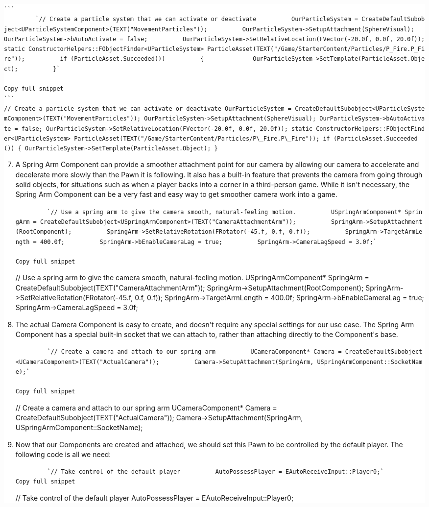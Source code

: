    ```
             `// Create a particle system that we can activate or deactivate          OurParticleSystem = CreateDefaultSubobject<UParticleSystemComponent>(TEXT("MovementParticles"));          OurParticleSystem->SetupAttachment(SphereVisual);          OurParticleSystem->bAutoActivate = false;          OurParticleSystem->SetRelativeLocation(FVector(-20.0f, 0.0f, 20.0f));          static ConstructorHelpers::FObjectFinder<UParticleSystem> ParticleAsset(TEXT("/Game/StarterContent/Particles/P_Fire.P_Fire"));          if (ParticleAsset.Succeeded())          {              OurParticleSystem->SetTemplate(ParticleAsset.Object);          }`
    		
    Copy full snippet
    ```
    // Create a particle system that we can activate or deactivate OurParticleSystem = CreateDefaultSubobject<UParticleSystemComponent>(TEXT("MovementParticles")); OurParticleSystem->SetupAttachment(SphereVisual); OurParticleSystem->bAutoActivate = false; OurParticleSystem->SetRelativeLocation(FVector(-20.0f, 0.0f, 20.0f)); static ConstructorHelpers::FObjectFinder<UParticleSystem> ParticleAsset(TEXT("/Game/StarterContent/Particles/P\_Fire.P\_Fire")); if (ParticleAsset.Succeeded()) { OurParticleSystem->SetTemplate(ParticleAsset.Object); }
7.  A Spring Arm Component can provide a smoother attachment point for our camera by allowing our camera to accelerate and decelerate more slowly than the Pawn it is following. It also has a built-in feature that prevents the camera from going through solid objects, for situations such as when a player backs into a corner in a third-person game. While it isn't necessary, the Spring Arm Component can be a very fast and easy way to get smoother camera work into a game.
    
    ```
             `// Use a spring arm to give the camera smooth, natural-feeling motion.          USpringArmComponent* SpringArm = CreateDefaultSubobject<USpringArmComponent>(TEXT("CameraAttachmentArm"));          SpringArm->SetupAttachment(RootComponent);          SpringArm->SetRelativeRotation(FRotator(-45.f, 0.f, 0.f));          SpringArm->TargetArmLength = 400.0f;          SpringArm->bEnableCameraLag = true;          SpringArm->CameraLagSpeed = 3.0f;`
    		
    Copy full snippet
    ```
    // Use a spring arm to give the camera smooth, natural-feeling motion. USpringArmComponent\* SpringArm = CreateDefaultSubobject<USpringArmComponent>(TEXT("CameraAttachmentArm")); SpringArm->SetupAttachment(RootComponent); SpringArm->SetRelativeRotation(FRotator(-45.f, 0.f, 0.f)); SpringArm->TargetArmLength = 400.0f; SpringArm->bEnableCameraLag = true; SpringArm->CameraLagSpeed = 3.0f;
8.  The actual Camera Component is easy to create, and doesn't require any special settings for our use case. The Spring Arm Component has a special built-in socket that we can attach to, rather than attaching directly to the Component's base.
    
    ```
             `// Create a camera and attach to our spring arm          UCameraComponent* Camera = CreateDefaultSubobject<UCameraComponent>(TEXT("ActualCamera"));          Camera->SetupAttachment(SpringArm, USpringArmComponent::SocketName);`
    		
    Copy full snippet
    ```
    // Create a camera and attach to our spring arm UCameraComponent\* Camera = CreateDefaultSubobject<UCameraComponent>(TEXT("ActualCamera")); Camera->SetupAttachment(SpringArm, USpringArmComponent::SocketName);
9.  Now that our Components are created and attached, we should set this Pawn to be controlled by the default player. The following code is all we need:
    
    ```
             `// Take control of the default player          AutoPossessPlayer = EAutoReceiveInput::Player0;`
    Copy full snippet
    ```
    // Take control of the default player AutoPossessPlayer = EAutoReceiveInput::Player0;
